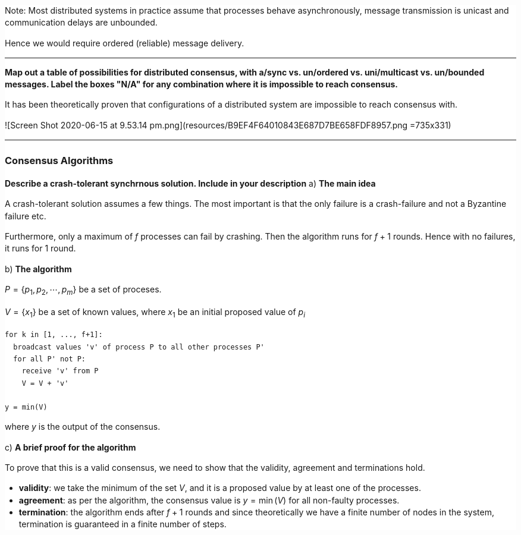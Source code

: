 Note: Most distributed systems in practice assume that processes behave asynchronously, message transmission is unicast and communication delays are unbounded. 

Hence we would require ordered (reliable) message delivery.

---

**Map out a table of possibilities for distributed consensus, with a/sync vs. un/ordered vs. uni/multicast vs. un/bounded messages. Label the boxes "N/A" for any combination where it is impossible to reach consensus.**

It has been theoretically proven that configurations of a distributed system are impossible to reach consensus with.

![Screen Shot 2020-06-15 at 9.53.14 pm.png](resources/B9EF4F64010843E687D7BE658FDF8957.png =735x331)

---

### __Consensus Algorithms__

**Describe a crash-tolerant synchrnous solution. Include in your description**
a) __The main idea__

A crash-tolerant solution assumes a few things. The most important is that the only failure is a crash-failure and not a Byzantine failure etc.

Furthermore, only a maximum of $f$ processes can fail by crashing. Then the algorithm runs for $f+1$ rounds. Hence with no failures, it runs for 1 round.

b) __The algorithm__

$P = \big\{p_{1}, p_{2}, \cdots, p_{m}\big\}$ be a set of proceses.

$V = \big\{x_{1}\big\}$ be a set of known values, where $x_{1}$ be an initial proposed value of $p_{i}$

```{pseudocode}
for k in [1, ..., f+1]:
  broadcast values 'v' of process P to all other processes P'
  for all P' not P:
    receive 'v' from P
    V = V + 'v'

y = min(V)
```
where $y$ is the output of the consensus.

c) __A brief proof for the algorithm__

To prove that this is a valid consensus, we need to show that the validity, agreement and terminations hold.

- __validity__: we take the minimum of the set $V$, and it is a proposed value by at least one of the processes.
- __agreement__: as per the algorithm, the consensus value is $y=\min(V)$ for all non-faulty processes.
- __termination__: the algorithm ends after $f+1$ rounds and since theoretically we have a finite number of nodes in the system, termination is guaranteed in a finite number of steps.
